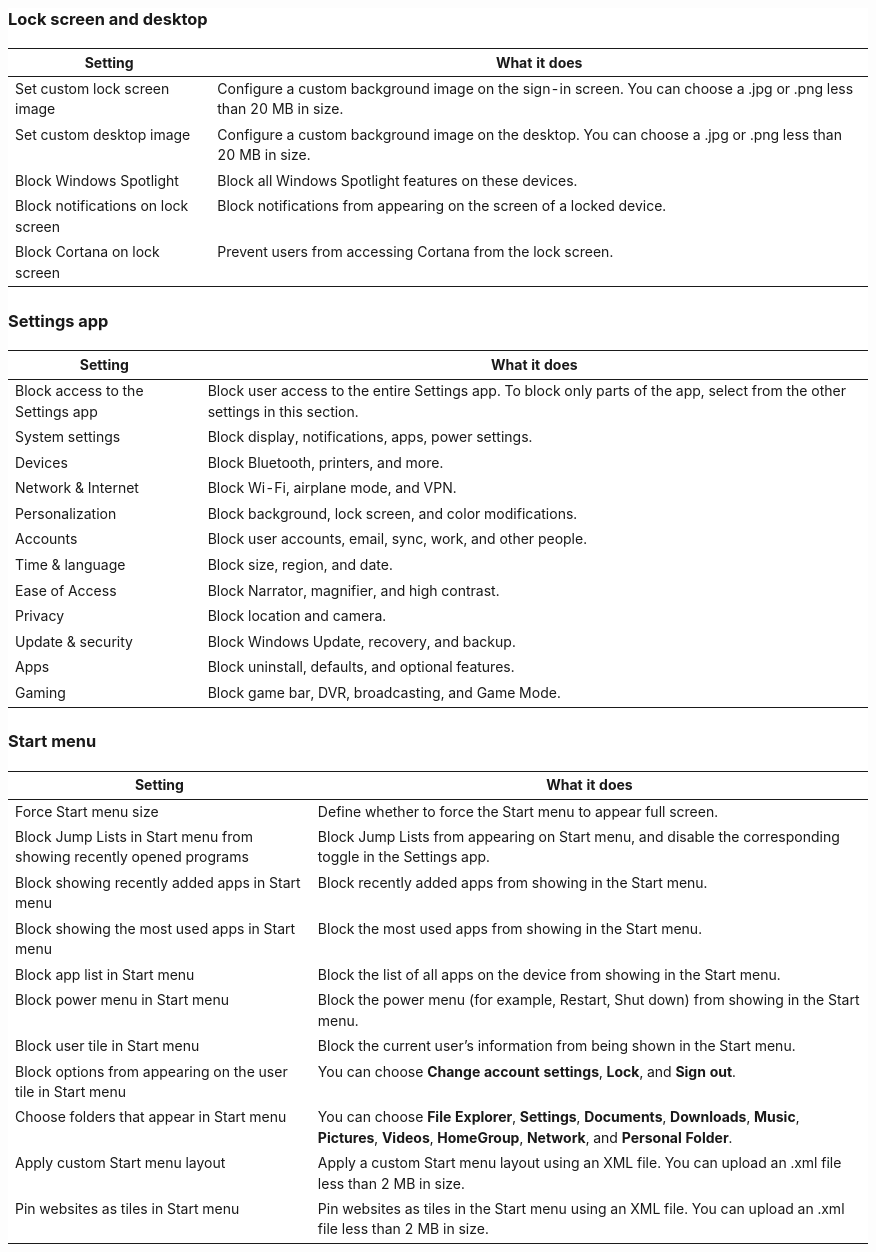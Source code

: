 ### Lock screen and desktop  

|Setting|What it does|
|---|---|
|Set custom lock screen image|Configure a custom background image on the sign-in screen. You can choose a .jpg or .png less than 20 MB in size.|
|Set custom desktop image|Configure a custom background image on the desktop. You can choose a .jpg or .png less than 20 MB in size.|
|Block Windows Spotlight|Block all Windows Spotlight features on these devices.|
|Block notifications on lock screen|Block notifications from appearing on the screen of a locked device.|
|Block Cortana on lock screen|Prevent users from accessing Cortana from the lock screen.|

### Settings app  

|Setting|What it does|
|---|---|
|Block access to the Settings app|Block user access to the entire Settings app. To block only parts of the app, select from the other settings in this section.
|System settings|Block display, notifications, apps, power settings.|
|Devices|Block Bluetooth, printers, and more.|
|Network & Internet|Block Wi-Fi, airplane mode, and VPN.|
|Personalization|Block background, lock screen, and color modifications.|
|Accounts|Block user accounts, email, sync, work, and other people.|
|Time & language|Block size, region, and date.|
|Ease of Access|Block Narrator, magnifier, and high contrast.|
|Privacy|Block location and camera.|
|Update & security|Block Windows Update, recovery, and backup.|  
|Apps|Block uninstall, defaults, and optional features.|
|Gaming|Block game bar, DVR, broadcasting, and Game Mode.|  

### Start menu  

|Setting|What it does|
|---|---|
|Force Start menu size|Define whether to force the Start menu to appear full screen.|
|Block Jump Lists in Start menu from showing recently opened programs|Block Jump Lists from appearing on Start menu, and disable the corresponding toggle in the Settings app.|
|Block showing recently added apps in Start menu|Block recently added apps from showing in the Start menu.|
|Block showing the most used apps in Start menu|Block the most used apps from showing in the Start menu.|
|Block app list in Start menu|Block the list of all apps on the device from showing in the Start menu.|
|Block power menu in Start menu|Block the power menu (for example, Restart, Shut down) from showing in the Start menu.|
|Block user tile in Start menu|Block the current user’s information from being shown in the Start menu.|
|Block options from appearing on the user tile in Start menu|You can choose **Change account settings**, **Lock**, and **Sign out**.|
|Choose folders that appear in Start menu|You can choose **File Explorer**, **Settings**, **Documents**, **Downloads**, **Music**, **Pictures**, **Videos**, **HomeGroup**, **Network**, and **Personal Folder**.|
|Apply custom Start menu layout|Apply a custom Start menu layout using an XML file. You can upload an .xml file less than 2 MB in size.|
|Pin websites as tiles in Start menu|Pin websites as tiles in the Start menu using an XML file. You can upload an .xml file less than 2 MB in size.|  

